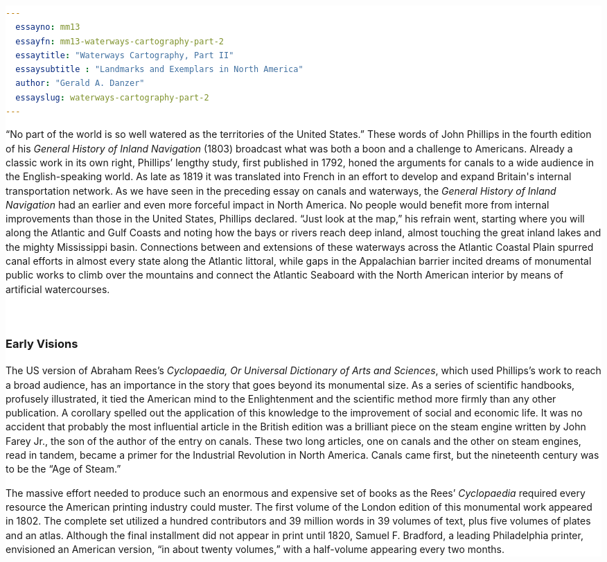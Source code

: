 ```yaml
---
  essayno: mm13
  essayfn: mm13-waterways-cartography-part-2
  essaytitle: "Waterways Cartography, Part II" 
  essaysubtitle : "Landmarks and Exemplars in North America"
  author: "Gerald A. Danzer"
  essayslug: waterways-cartography-part-2
---
```


<script>
    import {page} from '$app/stores'
	import {base} from '$app/paths'
	import Image from '$comps/image.svelte'
</script>

“No part of the world is so well watered as the territories of the United States.” These words of John Phillips in the fourth edition of his _General History of Inland Navigation_ (1803) broadcast what was both a boon and a challenge to Americans. Already a classic work in its own right, Phillips’ lengthy study, first published in 1792, honed the arguments for canals to a wide audience in the English-speaking world. As late as 1819 it was translated into French in an effort to develop and expand Britain's internal transportation network. As we have seen in the preceding essay on canals and waterways, the _General History of Inland Navigation_ had an earlier and even more forceful impact in North America. No people would benefit more from internal improvements than those in the United States, Phillips declared. “Just look at the map,” his refrain went, starting where you will along the Atlantic and Gulf Coasts and noting how the bays or rivers reach deep inland, almost touching the great inland lakes and the mighty Mississippi basin. Connections between and extensions of these waterways across the Atlantic Coastal Plain spurred canal efforts in almost every state along the Atlantic littoral, while gaps in the Appalachian barrier incited dreams of monumental public works to climb over the mountains and connect the Atlantic Seaboard with the North American interior by means of artificial watercourses.

<Image index=1 />

### Early Visions

The US version of Abraham Rees’s _Cyclopaedia, Or Universal Dictionary of Arts and Sciences_, which used Phillips’s work to reach a broad audience, has an importance in the story that goes beyond its monumental size. As a series of scientific handbooks, profusely illustrated, it tied the American mind to the Enlightenment and the scientific method more firmly than any other publication. A corollary spelled out the application of this knowledge to the improvement of social and economic life. It was no accident that probably the most influential article in the British edition was a brilliant piece on the steam engine written by John Farey Jr., the son of the author of the entry on canals. These two long articles, one on canals and the other on steam engines, read in tandem, became a primer for the Industrial Revolution in North America. Canals came first, but the nineteenth century was to be the “Age of Steam.”

The massive effort needed to produce such an enormous and expensive set of books as the Rees’ _Cyclopaedia_ required every resource the American printing industry could muster. The first volume of the London edition of this monumental work appeared in 1802. The complete set utilized a hundred contributors and 39 million words in 39 volumes of text, plus five volumes of plates and an atlas. Although the final installment did not appear in print until 1820, Samuel F. Bradford, a leading Philadelphia printer, envisioned an American version, “in about twenty volumes,” with a half-volume appearing every two months.
